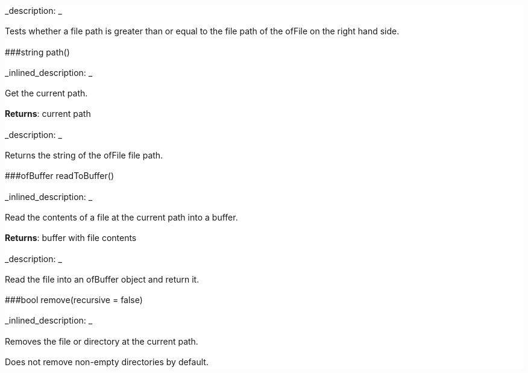





_description: _

Tests whether a file path is greater than or equal to the file path of the ofFile on the right hand side.
 







###string path()



_inlined_description: _

Get the current path.


**Returns**: current path





_description: _

Returns the string of the ofFile file path.







###ofBuffer readToBuffer()



_inlined_description: _

Read the contents of a file at the current path into a buffer.


**Returns**: buffer with file contents





_description: _

Read the file into an ofBuffer object and return it.







###bool remove(recursive = false)



_inlined_description: _

Removes the file or directory at the current path.

Does not remove non-empty directories by default.
